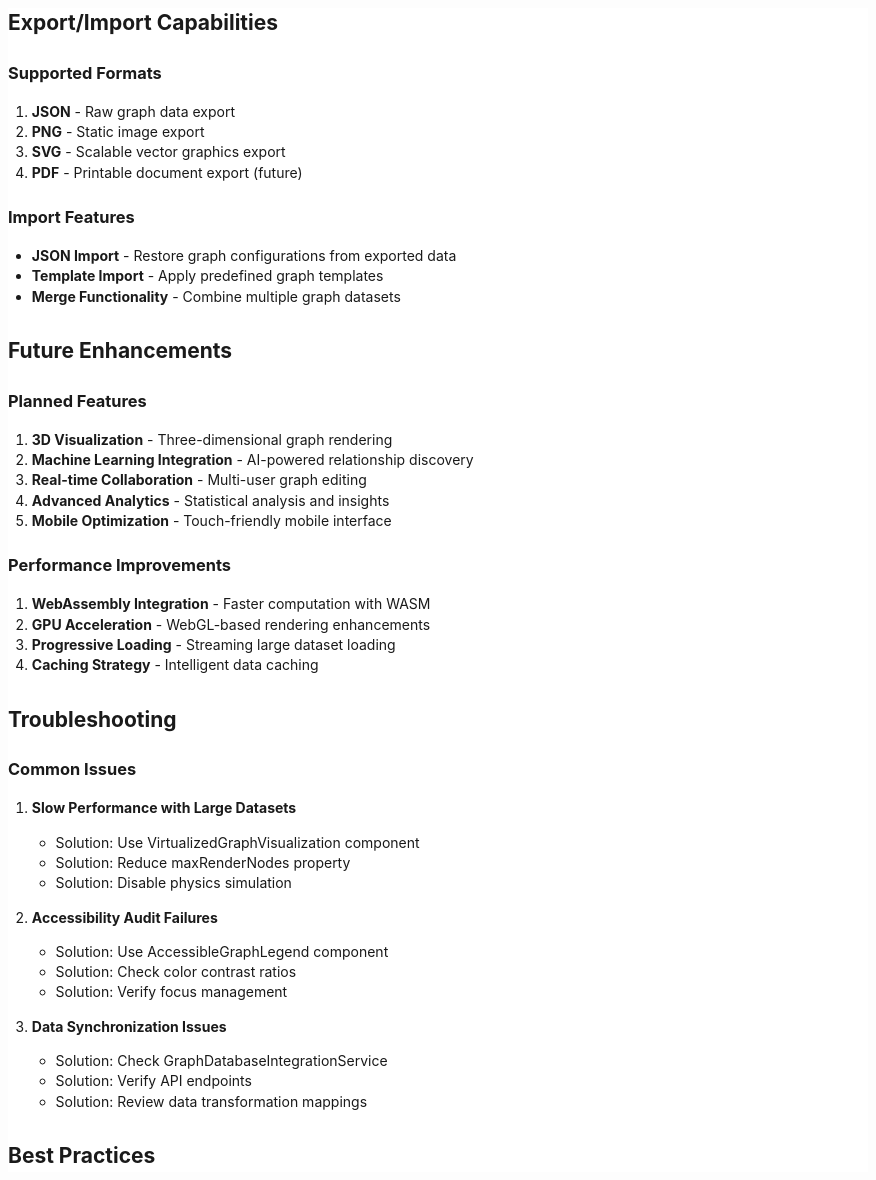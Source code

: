 ## Export/Import Capabilities

### Supported Formats
1. **JSON** - Raw graph data export
2. **PNG** - Static image export
3. **SVG** - Scalable vector graphics export
4. **PDF** - Printable document export (future)

### Import Features
- **JSON Import** - Restore graph configurations from exported data
- **Template Import** - Apply predefined graph templates
- **Merge Functionality** - Combine multiple graph datasets

## Future Enhancements

### Planned Features
1. **3D Visualization** - Three-dimensional graph rendering
2. **Machine Learning Integration** - AI-powered relationship discovery
3. **Real-time Collaboration** - Multi-user graph editing
4. **Advanced Analytics** - Statistical analysis and insights
5. **Mobile Optimization** - Touch-friendly mobile interface

### Performance Improvements
1. **WebAssembly Integration** - Faster computation with WASM
2. **GPU Acceleration** - WebGL-based rendering enhancements
3. **Progressive Loading** - Streaming large dataset loading
4. **Caching Strategy** - Intelligent data caching

## Troubleshooting

### Common Issues

1. **Slow Performance with Large Datasets**
   - Solution: Use VirtualizedGraphVisualization component
   - Solution: Reduce maxRenderNodes property
   - Solution: Disable physics simulation

2. **Accessibility Audit Failures**
   - Solution: Use AccessibleGraphLegend component
   - Solution: Check color contrast ratios
   - Solution: Verify focus management

3. **Data Synchronization Issues**
   - Solution: Check GraphDatabaseIntegrationService
   - Solution: Verify API endpoints
   - Solution: Review data transformation mappings

## Best Practices
